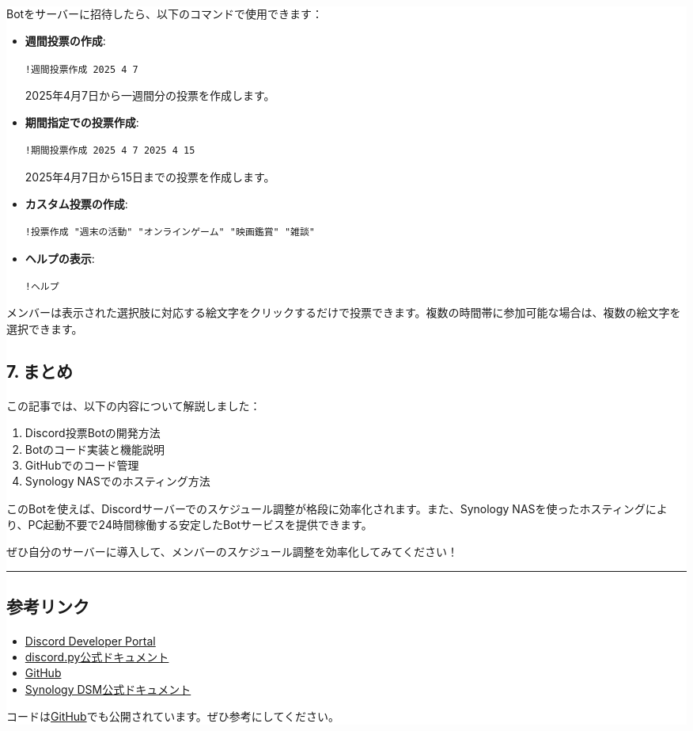 Botをサーバーに招待したら、以下のコマンドで使用できます：

- **週間投票の作成**:
  ```
  !週間投票作成 2025 4 7
  ```
  2025年4月7日から一週間分の投票を作成します。

- **期間指定での投票作成**:
  ```
  !期間投票作成 2025 4 7 2025 4 15
  ```
  2025年4月7日から15日までの投票を作成します。

- **カスタム投票の作成**:
  ```
  !投票作成 "週末の活動" "オンラインゲーム" "映画鑑賞" "雑談"
  ```

- **ヘルプの表示**:
  ```
  !ヘルプ
  ```

メンバーは表示された選択肢に対応する絵文字をクリックするだけで投票できます。複数の時間帯に参加可能な場合は、複数の絵文字を選択できます。

## 7. まとめ

この記事では、以下の内容について解説しました：

1. Discord投票Botの開発方法
2. Botのコード実装と機能説明
3. GitHubでのコード管理
4. Synology NASでのホスティング方法

このBotを使えば、Discordサーバーでのスケジュール調整が格段に効率化されます。また、Synology NASを使ったホスティングにより、PC起動不要で24時間稼働する安定したBotサービスを提供できます。

ぜひ自分のサーバーに導入して、メンバーのスケジュール調整を効率化してみてください！

---

## 参考リンク

- [Discord Developer Portal](https://discord.com/developers/applications)
- [discord.py公式ドキュメント](https://discordpy.readthedocs.io/)
- [GitHub](https://github.com/)
- [Synology DSM公式ドキュメント](https://www.synology.com/ja-jp/support/documentation/DSM)

コードは[GitHub](https://github.com/k1nsenka/discord-vote-bot)でも公開されています。ぜひ参考にしてください。
